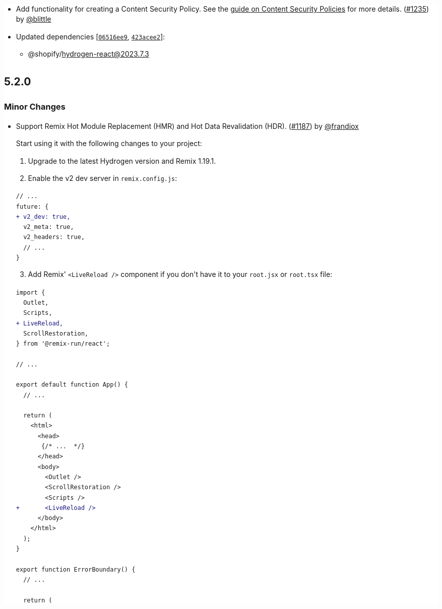 - Add functionality for creating a Content Security Policy. See the [guide on Content Security Policies](https://shopify.dev/docs/custom-storefronts/hydrogen/content-security-policy) for more details. ([#1235](https://github.com/Shopify/hydrogen/pull/1235)) by [@blittle](https://github.com/blittle)

- Updated dependencies [[`06516ee9`](https://github.com/Shopify/hydrogen/commit/06516ee91f20153902c2b8ef79c0f6690ba385bb), [`423acee2`](https://github.com/Shopify/hydrogen/commit/423acee243c62e49a865ff2cd82735991aca1d8f)]:
  - @shopify/hydrogen-react@2023.7.3

## 5.2.0

### Minor Changes

- Support Remix Hot Module Replacement (HMR) and Hot Data Revalidation (HDR). ([#1187](https://github.com/Shopify/hydrogen/pull/1187)) by [@frandiox](https://github.com/frandiox)

  Start using it with the following changes to your project:
  1. Upgrade to the latest Hydrogen version and Remix 1.19.1.

  2. Enable the v2 dev server in `remix.config.js`:

  ```diff
  // ...
  future: {
  + v2_dev: true,
    v2_meta: true,
    v2_headers: true,
    // ...
  }
  ```

  3. Add Remix' `<LiveReload />` component if you don't have it to your `root.jsx` or `root.tsx` file:

  ```diff
  import {
    Outlet,
    Scripts,
  + LiveReload,
    ScrollRestoration,
  } from '@remix-run/react';

  // ...

  export default function App() {
    // ...

    return (
      <html>
        <head>
         {/* ...  */}
        </head>
        <body>
          <Outlet />
          <ScrollRestoration />
          <Scripts />
  +       <LiveReload />
        </body>
      </html>
    );
  }

  export function ErrorBoundary() {
    // ...

    return (
  ```